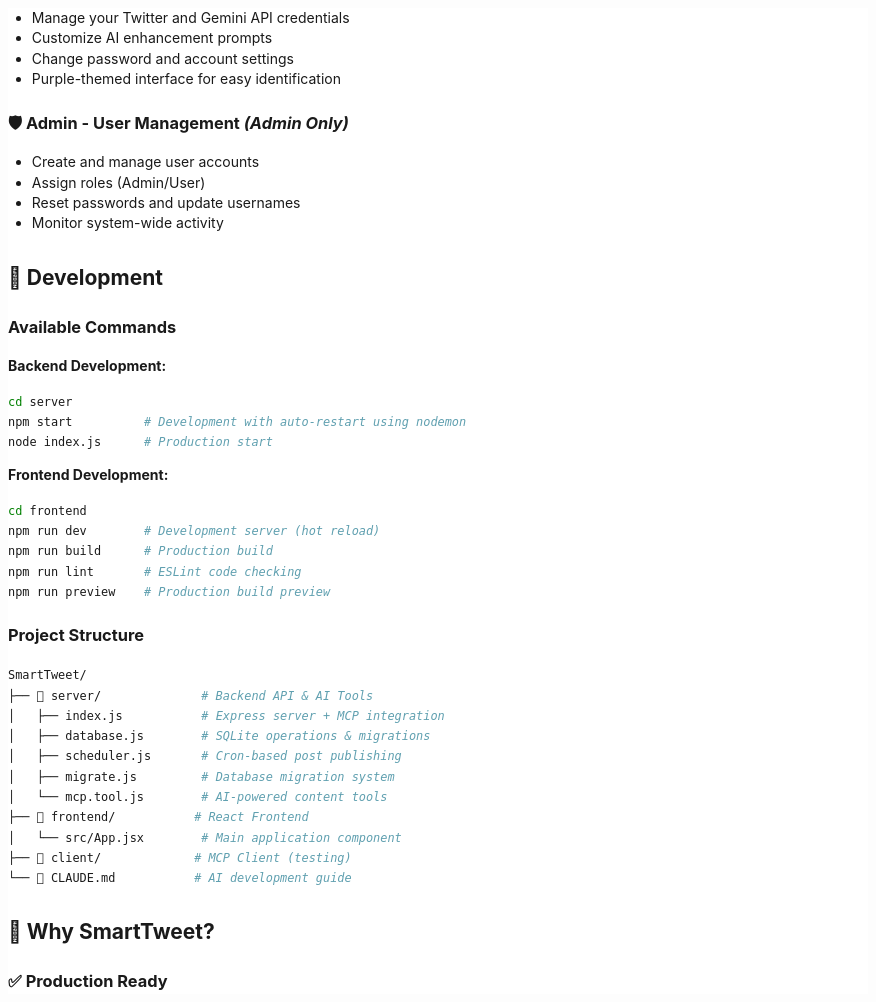 - Manage your Twitter and Gemini API credentials
- Customize AI enhancement prompts
- Change password and account settings
- Purple-themed interface for easy identification

### 🛡️ **Admin** - User Management *(Admin Only)*

- Create and manage user accounts
- Assign roles (Admin/User)
- Reset passwords and update usernames
- Monitor system-wide activity

## 🔧 Development

### Available Commands

**Backend Development:**

```bash
cd server
npm start          # Development with auto-restart using nodemon
node index.js      # Production start
```

**Frontend Development:**

```bash
cd frontend
npm run dev        # Development server (hot reload)
npm run build      # Production build
npm run lint       # ESLint code checking
npm run preview    # Production build preview
```

### Project Structure

```bash
SmartTweet/
├── 📁 server/              # Backend API & AI Tools
│   ├── index.js           # Express server + MCP integration
│   ├── database.js        # SQLite operations & migrations
│   ├── scheduler.js       # Cron-based post publishing
│   ├── migrate.js         # Database migration system
│   └── mcp.tool.js        # AI-powered content tools
├── 📁 frontend/           # React Frontend
│   └── src/App.jsx        # Main application component
├── 📁 client/             # MCP Client (testing)
└── 📄 CLAUDE.md           # AI development guide
```

## 🌟 Why SmartTweet?

### ✅ **Production Ready**
